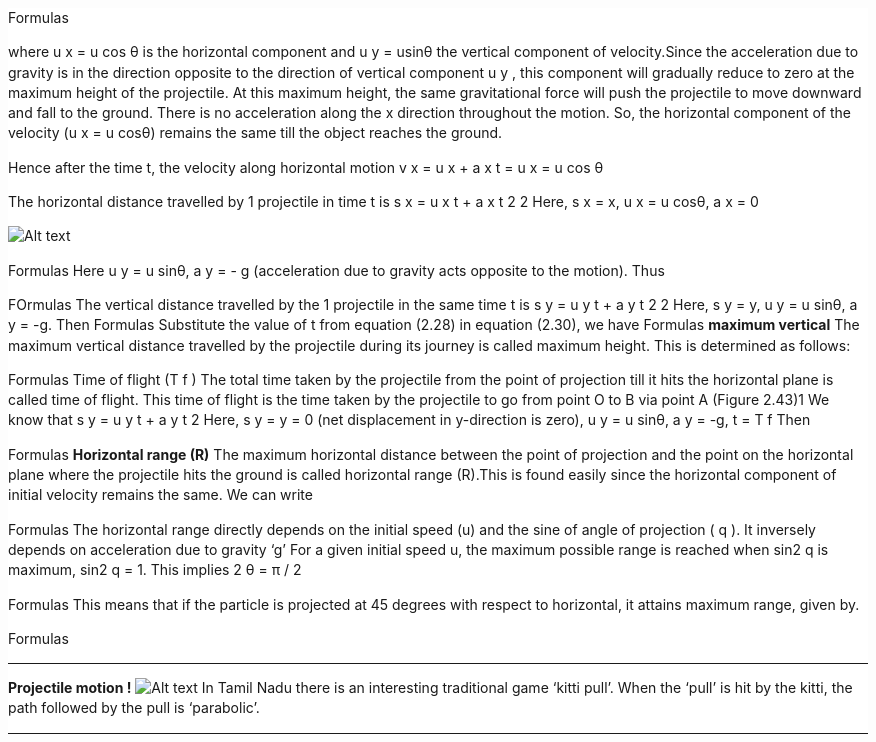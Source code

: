 Formulas 

where u x = u cos θ is the horizontal component and u y = usinθ the vertical component of velocity.Since the acceleration due to gravity is in the direction opposite to the direction of vertical component u y , this component will gradually reduce to zero at the maximum height of the projectile. At this maximum height, the same gravitational force will push the projectile to move downward and fall to the ground. There is no acceleration along the
x direction throughout the motion. So, the horizontal component of the velocity (u x = u cosθ) remains the same till the object reaches the ground.

Hence after the time t, the velocity along horizontal motion v x = u x + a x t = u x = u cos θ

The horizontal distance travelled by 1 projectile in time t is s x = u x t + a x t 2 2 Here, s x = x, u x = u cosθ, a x = 0

![Alt text](<../Fig 2.43.png>)

Formulas 
Here u y = u sinθ, a y = - g (acceleration due to gravity acts opposite to the motion). Thus

FOrmulas 
The vertical distance travelled by the 1 projectile in the same time t is s y = u y t + a y t 2 2 Here, s y = y, u y = u sinθ, a y = -g. Then
Formulas 
Substitute the value of t from equation (2.28) in equation (2.30), we have
Formulas 
**maximum vertical**
The maximum vertical distance travelled by the projectile during its journey is called maximum height. This is determined as follows:

Formulas 
Time of flight (T f ) The total time taken by the projectile from the point of projection till it hits the horizontal plane is called time of flight. 
This time of flight is the time taken by the projectile to go from point O to B via point A (Figure 2.43)1 
We know that s y = u y t + a y t 2
Here, s y = y = 0 (net displacement in y-direction is zero), u y = u sinθ, a y = -g, t = T f Then

Formulas 
**Horizontal range (R)**
The maximum horizontal distance between the point of projection and the point on the horizontal plane where the projectile hits the ground is called horizontal range (R).This is found easily since the horizontal component of initial velocity remains the same. We can write

Formulas 
The horizontal range directly depends on the initial speed (u) and the sine of angle of projection ( q ). It inversely depends on acceleration due to gravity ‘g’ For a given initial speed u, the maximum possible range is reached when sin2 q is maximum, sin2 q = 1. This implies 2 θ = π / 2

Formulas 
This means that if the particle is projected at 45 degrees with respect to horizontal, it attains maximum range, given by.

Formulas 

---
**Projectile motion !**
![Alt text](../Projection.png)
In Tamil Nadu there is an interesting traditional game ‘kitti pull’. When the ‘pull’ is hit by the kitti, the path followed by the pull is ‘parabolic’.

---
